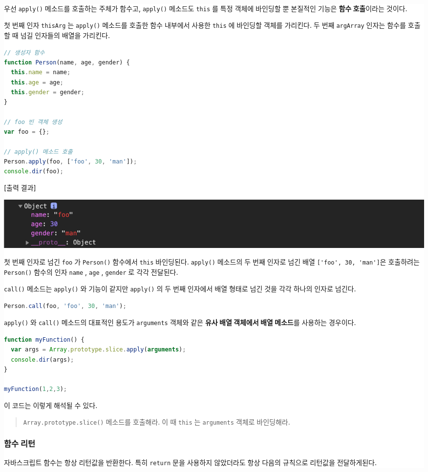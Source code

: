 우선 `apply()` 메소드를 호출하는 주체가 함수고, `apply()` 메소드도 `this` 를 특정 객체에 바인딩할 뿐 본질적인 기능은 **함수 호출**이라는 것이다.

첫 번째 인자 `thisArg` 는 `apply()` 메소드를 호출한 함수 내부에서 사용한 `this` 에 바인딩할 객체를 가리킨다. 두 번째 `argArray` 인자는 함수를 호출할 때 넘길 인자들의 배열을 가리킨다.

```javascript
// 생성자 함수
function Person(name, age, gender) {
  this.name = name;
  this.age = age;
  this.gender = gender;
}

// foo 빈 객체 생성
var foo = {};

// apply() 메소드 호출
Person.apply(foo, ['foo', 30, 'man']);
console.dir(foo);
```

[출력 결과]

![apply-method-output](images/apply-method-output.png)

첫 번째 인자로 넘긴 `foo` 가 `Person()` 함수에서 `this` 바인딩된다. `apply()` 메소드의 두 번째 인자로 넘긴 배열 `['foo', 30, 'man']`은 호출하려는 `Person()` 함수의 인자 `name` , `age` , `gender` 로 각각 전달된다.

`call()` 메소드는 `apply()` 와 기능이 같지만 `apply()` 의 두 번째 인자에서 배열 형태로 넘긴 것을 각각 하나의 인자로 넘긴다.

```javascript
Person.call(foo, 'foo', 30, 'man');
```

`apply()` 와 `call()` 메소드의 대표적인 용도가 `arguments` 객체와 같은 **유사 배열 객체에서 배열 메소드**를 사용하는 경우이다.

```javascript
function myFunction() {
  var args = Array.prototype.slice.apply(arguments);
  console.dir(args);
}

myFunction(1,2,3);
```

이 코드는 이렇게 해석될 수 있다.

> `Array.prototype.slice()` 메소드를 호출해라. 이 때 `this` 는 `arguments` 객체로 바인딩해라.

### 함수 리턴

자바스크립트 함수는 항상 리턴값을 반환한다. 특히 `return` 문을 사용하지 않았더라도 항상 다음의 규칙으로 리턴값을 전달하게된다.
